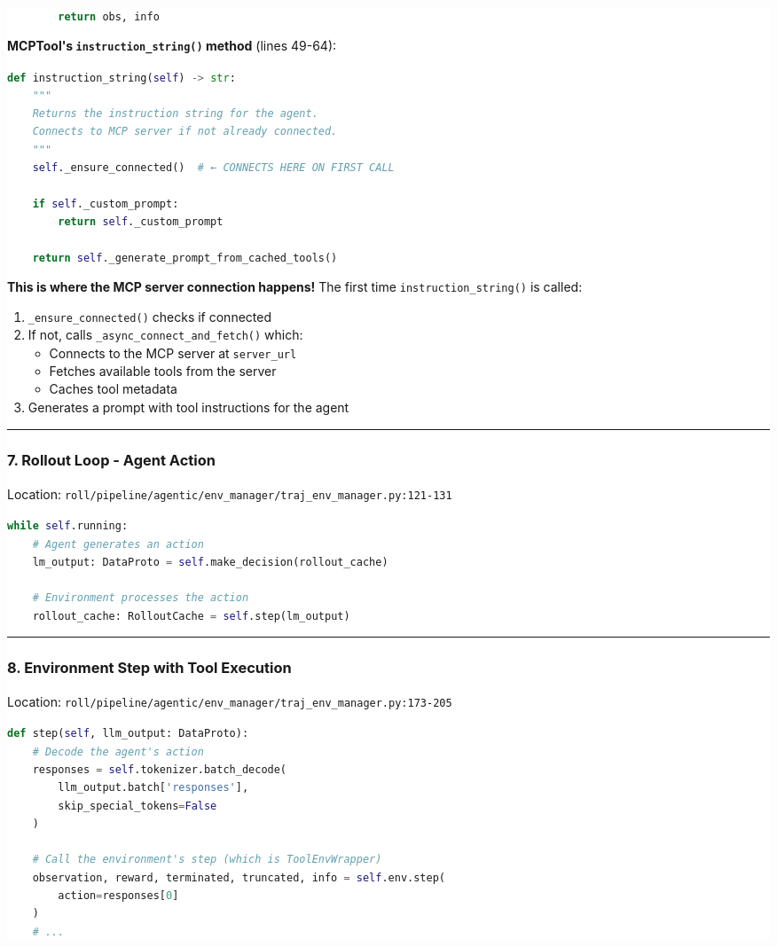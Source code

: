 ```python
        return obs, info
```

**MCPTool's `instruction_string()` method** (lines 49-64):

```python
def instruction_string(self) -> str:
    """
    Returns the instruction string for the agent.
    Connects to MCP server if not already connected.
    """
    self._ensure_connected()  # ← CONNECTS HERE ON FIRST CALL
    
    if self._custom_prompt:
        return self._custom_prompt
    
    return self._generate_prompt_from_cached_tools()
```

**This is where the MCP server connection happens!** The first time `instruction_string()` is called:
1. `_ensure_connected()` checks if connected
2. If not, calls `_async_connect_and_fetch()` which:
   - Connects to the MCP server at `server_url`
   - Fetches available tools from the server
   - Caches tool metadata
3. Generates a prompt with tool instructions for the agent

---

### 7. **Rollout Loop - Agent Action**

Location: `roll/pipeline/agentic/env_manager/traj_env_manager.py:121-131`

```python
while self.running:
    # Agent generates an action
    lm_output: DataProto = self.make_decision(rollout_cache)
    
    # Environment processes the action
    rollout_cache: RolloutCache = self.step(lm_output)
```

---

### 8. **Environment Step with Tool Execution**

Location: `roll/pipeline/agentic/env_manager/traj_env_manager.py:173-205`

```python
def step(self, llm_output: DataProto):
    # Decode the agent's action
    responses = self.tokenizer.batch_decode(
        llm_output.batch['responses'], 
        skip_special_tokens=False
    )
    
    # Call the environment's step (which is ToolEnvWrapper)
    observation, reward, terminated, truncated, info = self.env.step(
        action=responses[0]
    )
    # ...
```

